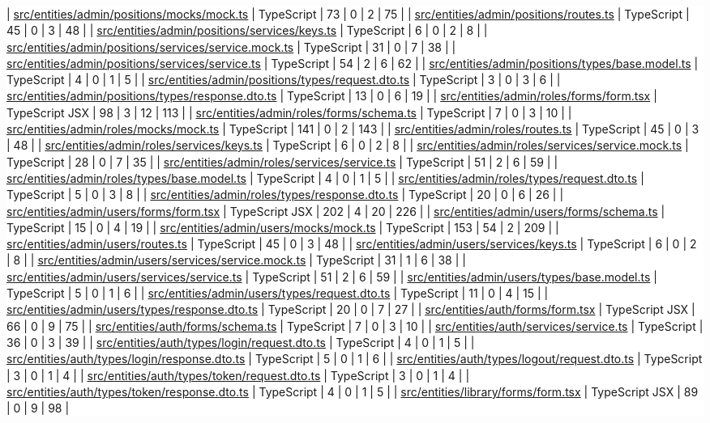 | [src/entities/admin/positions/mocks/mock.ts](/src/entities/admin/positions/mocks/mock.ts) | TypeScript | 73 | 0 | 2 | 75 |
| [src/entities/admin/positions/routes.ts](/src/entities/admin/positions/routes.ts) | TypeScript | 45 | 0 | 3 | 48 |
| [src/entities/admin/positions/services/keys.ts](/src/entities/admin/positions/services/keys.ts) | TypeScript | 6 | 0 | 2 | 8 |
| [src/entities/admin/positions/services/service.mock.ts](/src/entities/admin/positions/services/service.mock.ts) | TypeScript | 31 | 0 | 7 | 38 |
| [src/entities/admin/positions/services/service.ts](/src/entities/admin/positions/services/service.ts) | TypeScript | 54 | 2 | 6 | 62 |
| [src/entities/admin/positions/types/base.model.ts](/src/entities/admin/positions/types/base.model.ts) | TypeScript | 4 | 0 | 1 | 5 |
| [src/entities/admin/positions/types/request.dto.ts](/src/entities/admin/positions/types/request.dto.ts) | TypeScript | 3 | 0 | 3 | 6 |
| [src/entities/admin/positions/types/response.dto.ts](/src/entities/admin/positions/types/response.dto.ts) | TypeScript | 13 | 0 | 6 | 19 |
| [src/entities/admin/roles/forms/form.tsx](/src/entities/admin/roles/forms/form.tsx) | TypeScript JSX | 98 | 3 | 12 | 113 |
| [src/entities/admin/roles/forms/schema.ts](/src/entities/admin/roles/forms/schema.ts) | TypeScript | 7 | 0 | 3 | 10 |
| [src/entities/admin/roles/mocks/mock.ts](/src/entities/admin/roles/mocks/mock.ts) | TypeScript | 141 | 0 | 2 | 143 |
| [src/entities/admin/roles/routes.ts](/src/entities/admin/roles/routes.ts) | TypeScript | 45 | 0 | 3 | 48 |
| [src/entities/admin/roles/services/keys.ts](/src/entities/admin/roles/services/keys.ts) | TypeScript | 6 | 0 | 2 | 8 |
| [src/entities/admin/roles/services/service.mock.ts](/src/entities/admin/roles/services/service.mock.ts) | TypeScript | 28 | 0 | 7 | 35 |
| [src/entities/admin/roles/services/service.ts](/src/entities/admin/roles/services/service.ts) | TypeScript | 51 | 2 | 6 | 59 |
| [src/entities/admin/roles/types/base.model.ts](/src/entities/admin/roles/types/base.model.ts) | TypeScript | 4 | 0 | 1 | 5 |
| [src/entities/admin/roles/types/request.dto.ts](/src/entities/admin/roles/types/request.dto.ts) | TypeScript | 5 | 0 | 3 | 8 |
| [src/entities/admin/roles/types/response.dto.ts](/src/entities/admin/roles/types/response.dto.ts) | TypeScript | 20 | 0 | 6 | 26 |
| [src/entities/admin/users/forms/form.tsx](/src/entities/admin/users/forms/form.tsx) | TypeScript JSX | 202 | 4 | 20 | 226 |
| [src/entities/admin/users/forms/schema.ts](/src/entities/admin/users/forms/schema.ts) | TypeScript | 15 | 0 | 4 | 19 |
| [src/entities/admin/users/mocks/mock.ts](/src/entities/admin/users/mocks/mock.ts) | TypeScript | 153 | 54 | 2 | 209 |
| [src/entities/admin/users/routes.ts](/src/entities/admin/users/routes.ts) | TypeScript | 45 | 0 | 3 | 48 |
| [src/entities/admin/users/services/keys.ts](/src/entities/admin/users/services/keys.ts) | TypeScript | 6 | 0 | 2 | 8 |
| [src/entities/admin/users/services/service.mock.ts](/src/entities/admin/users/services/service.mock.ts) | TypeScript | 31 | 1 | 6 | 38 |
| [src/entities/admin/users/services/service.ts](/src/entities/admin/users/services/service.ts) | TypeScript | 51 | 2 | 6 | 59 |
| [src/entities/admin/users/types/base.model.ts](/src/entities/admin/users/types/base.model.ts) | TypeScript | 5 | 0 | 1 | 6 |
| [src/entities/admin/users/types/request.dto.ts](/src/entities/admin/users/types/request.dto.ts) | TypeScript | 11 | 0 | 4 | 15 |
| [src/entities/admin/users/types/response.dto.ts](/src/entities/admin/users/types/response.dto.ts) | TypeScript | 20 | 0 | 7 | 27 |
| [src/entities/auth/forms/form.tsx](/src/entities/auth/forms/form.tsx) | TypeScript JSX | 66 | 0 | 9 | 75 |
| [src/entities/auth/forms/schema.ts](/src/entities/auth/forms/schema.ts) | TypeScript | 7 | 0 | 3 | 10 |
| [src/entities/auth/services/service.ts](/src/entities/auth/services/service.ts) | TypeScript | 36 | 0 | 3 | 39 |
| [src/entities/auth/types/login/request.dto.ts](/src/entities/auth/types/login/request.dto.ts) | TypeScript | 4 | 0 | 1 | 5 |
| [src/entities/auth/types/login/response.dto.ts](/src/entities/auth/types/login/response.dto.ts) | TypeScript | 5 | 0 | 1 | 6 |
| [src/entities/auth/types/logout/request.dto.ts](/src/entities/auth/types/logout/request.dto.ts) | TypeScript | 3 | 0 | 1 | 4 |
| [src/entities/auth/types/token/request.dto.ts](/src/entities/auth/types/token/request.dto.ts) | TypeScript | 3 | 0 | 1 | 4 |
| [src/entities/auth/types/token/response.dto.ts](/src/entities/auth/types/token/response.dto.ts) | TypeScript | 4 | 0 | 1 | 5 |
| [src/entities/library/forms/form.tsx](/src/entities/library/forms/form.tsx) | TypeScript JSX | 89 | 0 | 9 | 98 |